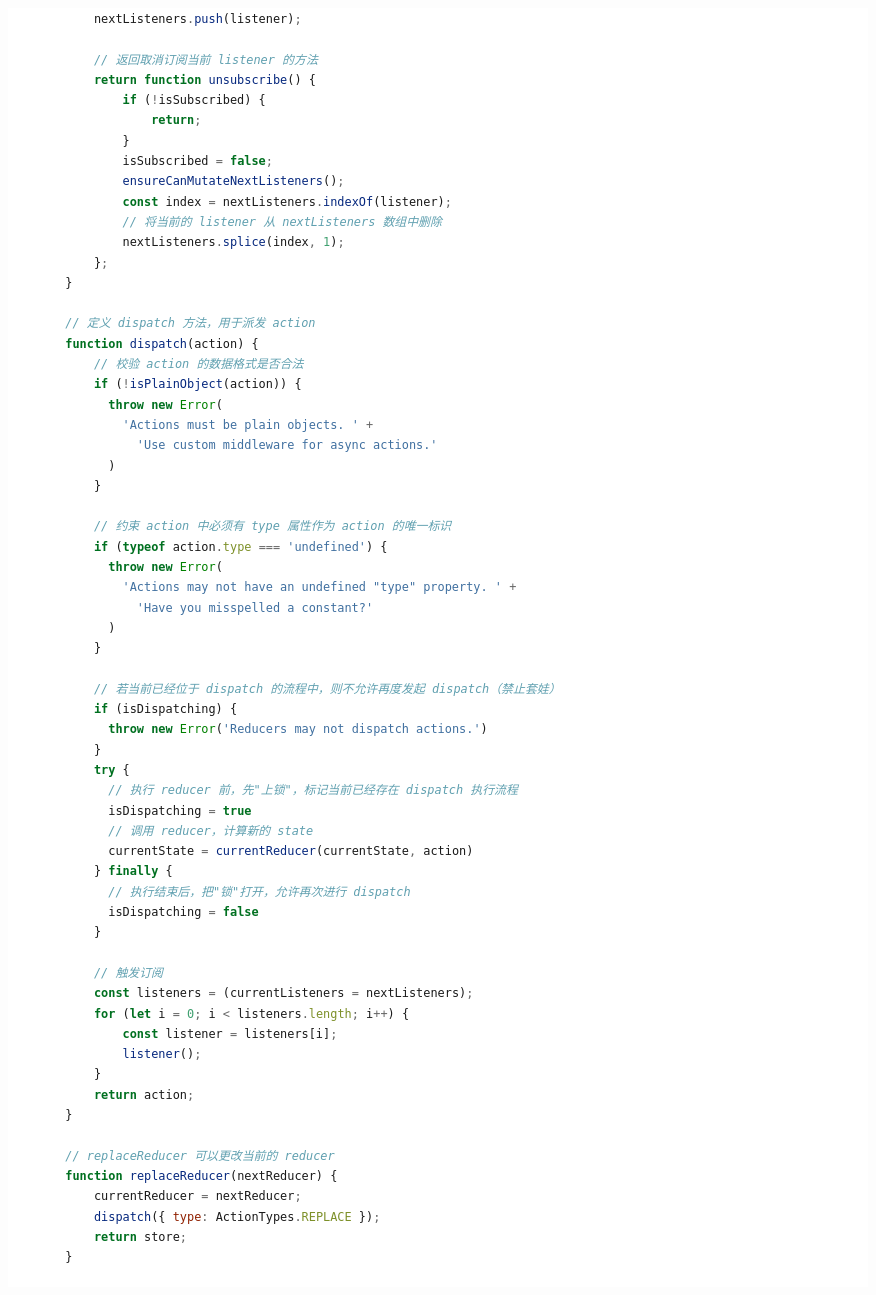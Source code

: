 ```js
            nextListeners.push(listener); 
    
            // 返回取消订阅当前 listener 的方法
            return function unsubscribe() {
                if (!isSubscribed) {
                    return;
                }
                isSubscribed = false;
                ensureCanMutateNextListeners();
                const index = nextListeners.indexOf(listener);
                // 将当前的 listener 从 nextListeners 数组中删除 
                nextListeners.splice(index, 1);
            };
        }
    
        // 定义 dispatch 方法，用于派发 action 
        function dispatch(action) {
            // 校验 action 的数据格式是否合法
            if (!isPlainObject(action)) {
              throw new Error(
                'Actions must be plain objects. ' +
                  'Use custom middleware for async actions.'
              )
            }
    
            // 约束 action 中必须有 type 属性作为 action 的唯一标识 
            if (typeof action.type === 'undefined') {
              throw new Error(
                'Actions may not have an undefined "type" property. ' +
                  'Have you misspelled a constant?'
              )
            }
    
            // 若当前已经位于 dispatch 的流程中，则不允许再度发起 dispatch（禁止套娃）
            if (isDispatching) {
              throw new Error('Reducers may not dispatch actions.')
            }
            try {
              // 执行 reducer 前，先"上锁"，标记当前已经存在 dispatch 执行流程
              isDispatching = true
              // 调用 reducer，计算新的 state 
              currentState = currentReducer(currentState, action)
            } finally {
              // 执行结束后，把"锁"打开，允许再次进行 dispatch 
              isDispatching = false
            }
    
            // 触发订阅
            const listeners = (currentListeners = nextListeners);
            for (let i = 0; i < listeners.length; i++) {
                const listener = listeners[i];
                listener();
            }
            return action;
        }
    
        // replaceReducer 可以更改当前的 reducer
        function replaceReducer(nextReducer) {
            currentReducer = nextReducer;
            dispatch({ type: ActionTypes.REPLACE });
            return store;
        }
    
```